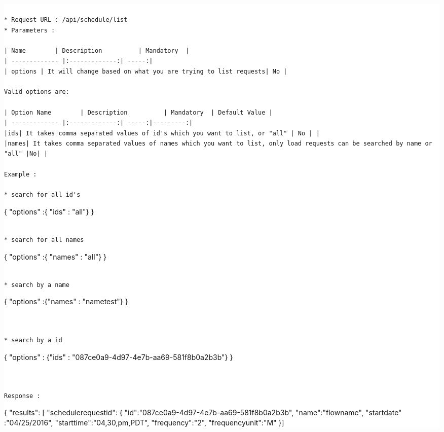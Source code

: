 ```

* Request URL : /api/schedule/list
* Parameters : 

| Name        | Description          | Mandatory  |
| ------------- |:-------------:| -----:|
| options | It will change based on what you are trying to list requests| No | 

Valid options are:

| Option Name        | Description          | Mandatory  | Default Value |
| ------------- |:-------------:| -----:|---------:|
|ids| It takes comma separated values of id's which you want to list, or "all" | No | |
|names| It takes comma separated values of names which you want to list, only load requests can be searched by name or "all" |No| |

Example : 

* search for all id's

```
{
  "options" :{ "ids" : "all"}
}
```

* search for all names

```
{
  "options" :{ "names" : "all"}
}
```

* search by a name

```
{
   "options" :{"names" : "nametest"}
}
```


* search by a id

```
{
   "options" : {"ids" : "087ce0a9-4d97-4e7b-aa69-581f8b0a2b3b"}
}
```


Response :

```
{
  "results": [
    "schedulerequestid": {
        "id":"087ce0a9-4d97-4e7b-aa69-581f8b0a2b3b",
        "name":"flowname",
        "startdate" :"04/25/2016",
        "starttime":"04,30,pm,PDT",
        "frequency":"2",
        "frequencyunit":"M"
    }]